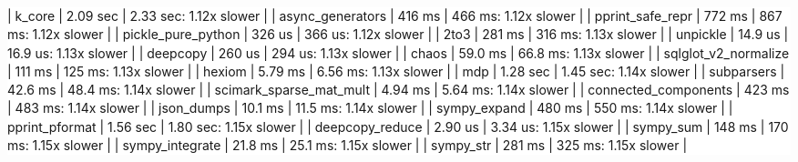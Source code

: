 | k_core                     | 2.09 sec                                                                                                              | 2.33 sec: 1.12x slower                                                                                                      |
| async_generators           | 416 ms                                                                                                                | 466 ms: 1.12x slower                                                                                                        |
| pprint_safe_repr           | 772 ms                                                                                                                | 867 ms: 1.12x slower                                                                                                        |
| pickle_pure_python         | 326 us                                                                                                                | 366 us: 1.12x slower                                                                                                        |
| 2to3                       | 281 ms                                                                                                                | 316 ms: 1.13x slower                                                                                                        |
| unpickle                   | 14.9 us                                                                                                               | 16.9 us: 1.13x slower                                                                                                       |
| deepcopy                   | 260 us                                                                                                                | 294 us: 1.13x slower                                                                                                        |
| chaos                      | 59.0 ms                                                                                                               | 66.8 ms: 1.13x slower                                                                                                       |
| sqlglot_v2_normalize       | 111 ms                                                                                                                | 125 ms: 1.13x slower                                                                                                        |
| hexiom                     | 5.79 ms                                                                                                               | 6.56 ms: 1.13x slower                                                                                                       |
| mdp                        | 1.28 sec                                                                                                              | 1.45 sec: 1.14x slower                                                                                                      |
| subparsers                 | 42.6 ms                                                                                                               | 48.4 ms: 1.14x slower                                                                                                       |
| scimark_sparse_mat_mult    | 4.94 ms                                                                                                               | 5.64 ms: 1.14x slower                                                                                                       |
| connected_components       | 423 ms                                                                                                                | 483 ms: 1.14x slower                                                                                                        |
| json_dumps                 | 10.1 ms                                                                                                               | 11.5 ms: 1.14x slower                                                                                                       |
| sympy_expand               | 480 ms                                                                                                                | 550 ms: 1.14x slower                                                                                                        |
| pprint_pformat             | 1.56 sec                                                                                                              | 1.80 sec: 1.15x slower                                                                                                      |
| deepcopy_reduce            | 2.90 us                                                                                                               | 3.34 us: 1.15x slower                                                                                                       |
| sympy_sum                  | 148 ms                                                                                                                | 170 ms: 1.15x slower                                                                                                        |
| sympy_integrate            | 21.8 ms                                                                                                               | 25.1 ms: 1.15x slower                                                                                                       |
| sympy_str                  | 281 ms                                                                                                                | 325 ms: 1.15x slower                                                                                                        |